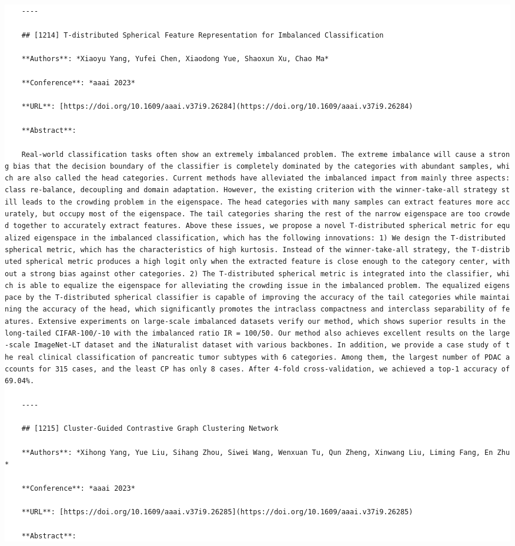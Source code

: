         ----

        ## [1214] T-distributed Spherical Feature Representation for Imbalanced Classification

        **Authors**: *Xiaoyu Yang, Yufei Chen, Xiaodong Yue, Shaoxun Xu, Chao Ma*

        **Conference**: *aaai 2023*

        **URL**: [https://doi.org/10.1609/aaai.v37i9.26284](https://doi.org/10.1609/aaai.v37i9.26284)

        **Abstract**:

        Real-world classification tasks often show an extremely imbalanced problem. The extreme imbalance will cause a strong bias that the decision boundary of the classifier is completely dominated by the categories with abundant samples, which are also called the head categories. Current methods have alleviated the imbalanced impact from mainly three aspects: class re-balance, decoupling and domain adaptation. However, the existing criterion with the winner-take-all strategy still leads to the crowding problem in the eigenspace. The head categories with many samples can extract features more accurately, but occupy most of the eigenspace. The tail categories sharing the rest of the narrow eigenspace are too crowded together to accurately extract features. Above these issues, we propose a novel T-distributed spherical metric for equalized eigenspace in the imbalanced classification, which has the following innovations: 1) We design the T-distributed spherical metric, which has the characteristics of high kurtosis. Instead of the winner-take-all strategy, the T-distributed spherical metric produces a high logit only when the extracted feature is close enough to the category center, without a strong bias against other categories. 2) The T-distributed spherical metric is integrated into the classifier, which is able to equalize the eigenspace for alleviating the crowding issue in the imbalanced problem. The equalized eigenspace by the T-distributed spherical classifier is capable of improving the accuracy of the tail categories while maintaining the accuracy of the head, which significantly promotes the intraclass compactness and interclass separability of features. Extensive experiments on large-scale imbalanced datasets verify our method, which shows superior results in the long-tailed CIFAR-100/-10 with the imbalanced ratio IR = 100/50. Our method also achieves excellent results on the large-scale ImageNet-LT dataset and the iNaturalist dataset with various backbones. In addition, we provide a case study of the real clinical classification of pancreatic tumor subtypes with 6 categories. Among them, the largest number of PDAC accounts for 315 cases, and the least CP has only 8 cases. After 4-fold cross-validation, we achieved a top-1 accuracy of 69.04%.

        ----

        ## [1215] Cluster-Guided Contrastive Graph Clustering Network

        **Authors**: *Xihong Yang, Yue Liu, Sihang Zhou, Siwei Wang, Wenxuan Tu, Qun Zheng, Xinwang Liu, Liming Fang, En Zhu*

        **Conference**: *aaai 2023*

        **URL**: [https://doi.org/10.1609/aaai.v37i9.26285](https://doi.org/10.1609/aaai.v37i9.26285)

        **Abstract**:
